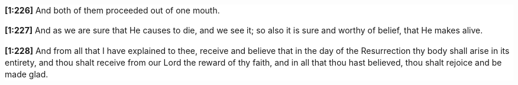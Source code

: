 **[1:226]** And both of them proceeded out of one mouth.

**[1:227]** And as we are sure that He causes to die, and we see it; so also it is sure and worthy of belief, that He makes alive.

**[1:228]** And from all that I have explained to thee, receive and believe that in the day of the Resurrection thy body shall arise in its entirety, and thou shalt receive from our Lord the reward of thy faith, and in all that thou hast believed, thou shalt rejoice and be made glad.

